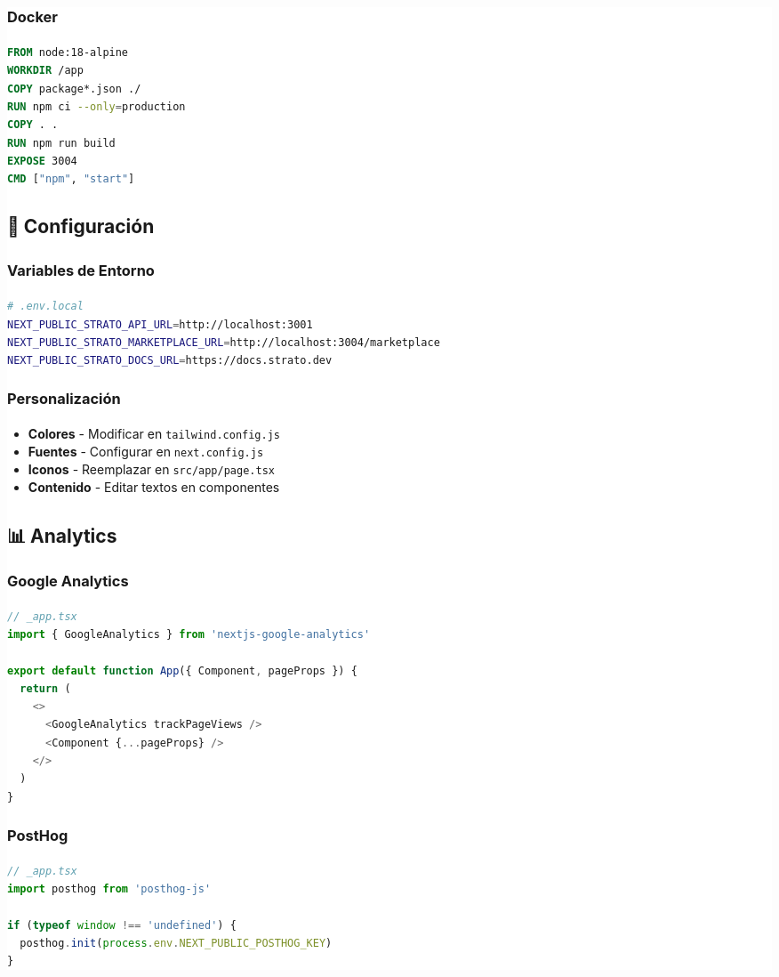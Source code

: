 ### Docker
```dockerfile
FROM node:18-alpine
WORKDIR /app
COPY package*.json ./
RUN npm ci --only=production
COPY . .
RUN npm run build
EXPOSE 3004
CMD ["npm", "start"]
```

## 🔧 Configuración

### Variables de Entorno
```bash
# .env.local
NEXT_PUBLIC_STRATO_API_URL=http://localhost:3001
NEXT_PUBLIC_STRATO_MARKETPLACE_URL=http://localhost:3004/marketplace
NEXT_PUBLIC_STRATO_DOCS_URL=https://docs.strato.dev
```

### Personalización
- **Colores** - Modificar en `tailwind.config.js`
- **Fuentes** - Configurar en `next.config.js`
- **Iconos** - Reemplazar en `src/app/page.tsx`
- **Contenido** - Editar textos en componentes

## 📊 Analytics

### Google Analytics
```javascript
// _app.tsx
import { GoogleAnalytics } from 'nextjs-google-analytics'

export default function App({ Component, pageProps }) {
  return (
    <>
      <GoogleAnalytics trackPageViews />
      <Component {...pageProps} />
    </>
  )
}
```

### PostHog
```javascript
// _app.tsx
import posthog from 'posthog-js'

if (typeof window !== 'undefined') {
  posthog.init(process.env.NEXT_PUBLIC_POSTHOG_KEY)
}
```
